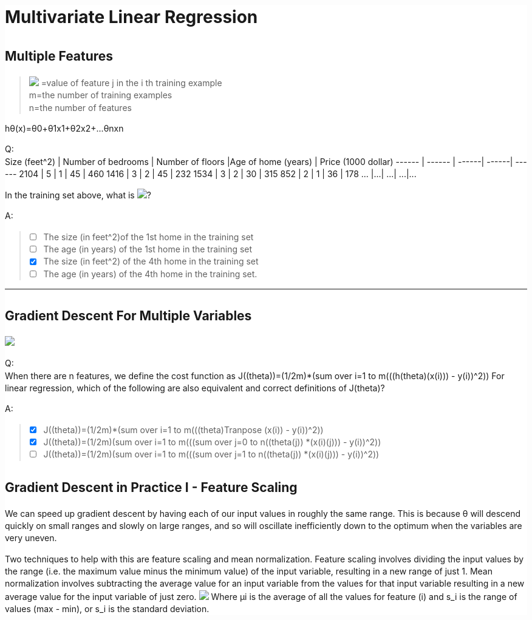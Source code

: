# Multivariate Linear Regression
## Multiple Features
> ![](https://latex.codecogs.com/png.latex?\inline&space;\bg_white&space;x_{j}^{i}) =value of feature j in the i th training example<br>
m=the number of training examples<br>
n=the number of features

hθ(x)=θ0+θ1x1+θ2x2+...θnxn

Q: <br>
Size (feet^2) | Number of bedrooms | Number of floors |Age of home (years) | Price (1000 dollar)
------ | ------ | ------| ------| ------
2104 | 5 | 1 | 45 | 460
1416 | 3 | 2 | 45 | 232
1534 | 3 | 2 | 30 | 315
852  | 2 | 1 | 36 | 178
...  |...| ...| ...|...

In the training set above, what is ![](https://latex.codecogs.com/png.latex?\inline&space;\bg_white&space;x_1^{(4)})?

A:
> - [ ] The size (in feet^2)of the 1st home in the training set
> - [ ] The age (in years) of the 1st home in the training set
> - [x] The size (in feet^2) of the 4th home in the training set
> - [ ] The age (in years) of the 4th home in the training set.
------
## Gradient Descent For Multiple Variables
![](https://d3c33hcgiwev3.cloudfront.net/imageAssetProxy.v1/MYm8uqafEeaZoQ7hPZtKqg_c974c2e2953662e9578b38c7b04591ed_Screenshot-2016-11-09-09.07.04.png?expiry=1580601600000&hmac=bFcxwDz1qNnQEa_u0H5Xt3t3RpaNY8lJkZ4ys3uTFT4)

Q:<br>
When there are n features, we define the cost function as
J((theta))=(1/2m)*(sum over i=1 to m(((h(theta)(x(i))) - y(i))^2))
For linear regression, which of the following are also equivalent and correct definitions of J(theta)?

A:
> - [x] J((theta))=(1/2m)*(sum over i=1 to m(((theta)Tranpose (x(i)) - y(i))^2))
> - [x] J((theta))=(1/2m)(sum over i=1 to m(((sum over j=0 to n((theta(j)) *(x(i)(j))) - y(i))^2))
> - [ ] J((theta))=(1/2m)(sum over i=1 to m(((sum over j=1 to n((theta(j)) *(x(i)(j))) - y(i))^2))

## Gradient Descent in Practice I - Feature Scaling
We can speed up gradient descent by having each of our input values in roughly the same range. This is because θ will descend quickly on small ranges and slowly on large ranges, and so will oscillate inefficiently down to the optimum when the variables are very uneven.

Two techniques to help with this are feature scaling and mean normalization. Feature scaling involves dividing the input values by the range (i.e. the maximum value minus the minimum value) of the input variable, resulting in a new range of just 1. Mean normalization involves subtracting the average value for an input variable from the values for that input variable resulting in a new average value for the input variable of just zero. 
![](https://latex.codecogs.com/png.latex?\inline&space;\bg_white&space;x_i&space;:=\frac{x_i-u_i}{s_i})
Where μi is the average of all the values for feature (i) and s_i is the range of values (max - min), or s_i is the standard deviation.
